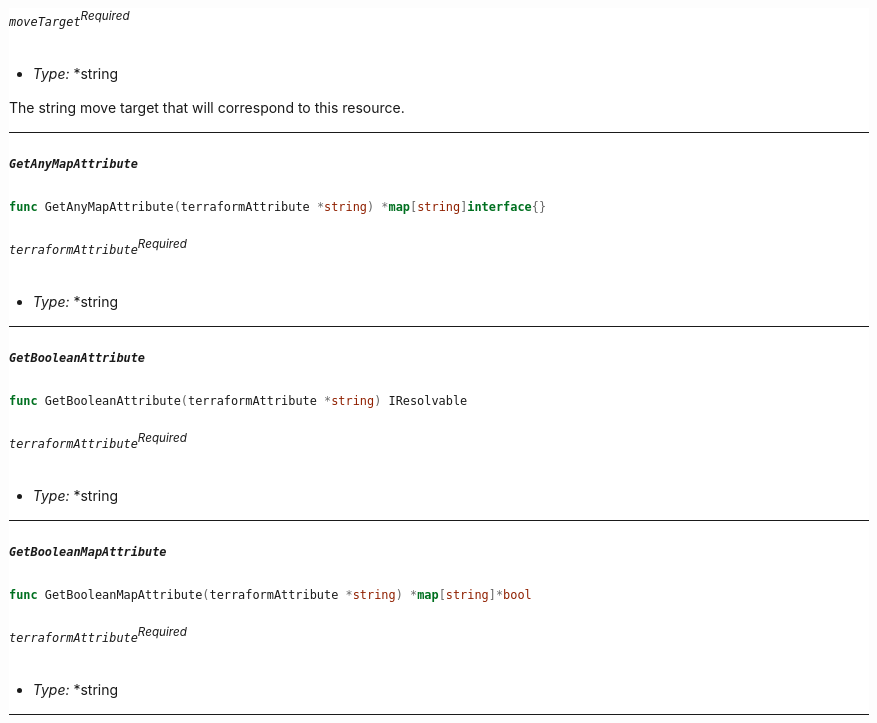 ###### `moveTarget`<sup>Required</sup> <a name="moveTarget" id="@cdktf/provider-opentelekomcloud.wafDedicatedCcRuleV1.WafDedicatedCcRuleV1.addMoveTarget.parameter.moveTarget"></a>

- *Type:* *string

The string move target that will correspond to this resource.

---

##### `GetAnyMapAttribute` <a name="GetAnyMapAttribute" id="@cdktf/provider-opentelekomcloud.wafDedicatedCcRuleV1.WafDedicatedCcRuleV1.getAnyMapAttribute"></a>

```go
func GetAnyMapAttribute(terraformAttribute *string) *map[string]interface{}
```

###### `terraformAttribute`<sup>Required</sup> <a name="terraformAttribute" id="@cdktf/provider-opentelekomcloud.wafDedicatedCcRuleV1.WafDedicatedCcRuleV1.getAnyMapAttribute.parameter.terraformAttribute"></a>

- *Type:* *string

---

##### `GetBooleanAttribute` <a name="GetBooleanAttribute" id="@cdktf/provider-opentelekomcloud.wafDedicatedCcRuleV1.WafDedicatedCcRuleV1.getBooleanAttribute"></a>

```go
func GetBooleanAttribute(terraformAttribute *string) IResolvable
```

###### `terraformAttribute`<sup>Required</sup> <a name="terraformAttribute" id="@cdktf/provider-opentelekomcloud.wafDedicatedCcRuleV1.WafDedicatedCcRuleV1.getBooleanAttribute.parameter.terraformAttribute"></a>

- *Type:* *string

---

##### `GetBooleanMapAttribute` <a name="GetBooleanMapAttribute" id="@cdktf/provider-opentelekomcloud.wafDedicatedCcRuleV1.WafDedicatedCcRuleV1.getBooleanMapAttribute"></a>

```go
func GetBooleanMapAttribute(terraformAttribute *string) *map[string]*bool
```

###### `terraformAttribute`<sup>Required</sup> <a name="terraformAttribute" id="@cdktf/provider-opentelekomcloud.wafDedicatedCcRuleV1.WafDedicatedCcRuleV1.getBooleanMapAttribute.parameter.terraformAttribute"></a>

- *Type:* *string

---